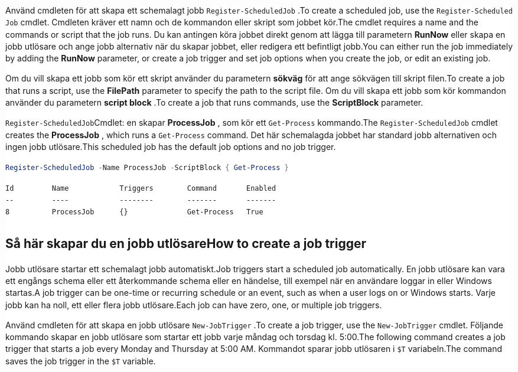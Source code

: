 <span data-ttu-id="8094f-112">Använd cmdleten för att skapa ett schemalagt jobb `Register-ScheduledJob` .</span><span class="sxs-lookup"><span data-stu-id="8094f-112">To create a scheduled job, use the `Register-ScheduledJob` cmdlet.</span></span> <span data-ttu-id="8094f-113">Cmdleten kräver ett namn och de kommandon eller skript som jobbet kör.</span><span class="sxs-lookup"><span data-stu-id="8094f-113">The cmdlet requires a name and the commands or script that the job runs.</span></span> <span data-ttu-id="8094f-114">Du kan antingen köra jobbet direkt genom att lägga till parametern **RunNow** eller skapa en jobb utlösare och ange jobb alternativ när du skapar jobbet, eller redigera ett befintligt jobb.</span><span class="sxs-lookup"><span data-stu-id="8094f-114">You can either run the job immediately by adding the **RunNow** parameter, or create a job trigger and set job options when you create the job, or edit an existing job.</span></span>

<span data-ttu-id="8094f-115">Om du vill skapa ett jobb som kör ett skript använder du parametern **sökväg** för att ange sökvägen till skript filen.</span><span class="sxs-lookup"><span data-stu-id="8094f-115">To create a job that runs a script, use the **FilePath** parameter to specify the path to the script file.</span></span> <span data-ttu-id="8094f-116">Om du vill skapa ett jobb som kör kommandon använder du parametern **script block** .</span><span class="sxs-lookup"><span data-stu-id="8094f-116">To create a job that runs commands, use the **ScriptBlock** parameter.</span></span>

<span data-ttu-id="8094f-117">`Register-ScheduledJob`Cmdlet: en skapar **ProcessJob** , som kör ett `Get-Process` kommando.</span><span class="sxs-lookup"><span data-stu-id="8094f-117">The `Register-ScheduledJob` cmdlet creates the **ProcessJob** , which runs a `Get-Process` command.</span></span> <span data-ttu-id="8094f-118">Det här schemalagda jobbet har standard jobb alternativen och ingen jobb utlösare.</span><span class="sxs-lookup"><span data-stu-id="8094f-118">This scheduled job has the default job options and no job trigger.</span></span>

```powershell
Register-ScheduledJob -Name ProcessJob -ScriptBlock { Get-Process }
```

```Output
Id         Name            Triggers        Command       Enabled
--         ----            --------        -------       -------
8          ProcessJob      {}              Get-Process   True
```

## <a name="how-to-create-a-job-trigger"></a><span data-ttu-id="8094f-119">Så här skapar du en jobb utlösare</span><span class="sxs-lookup"><span data-stu-id="8094f-119">How to create a job trigger</span></span>

<span data-ttu-id="8094f-120">Jobb utlösare startar ett schemalagt jobb automatiskt.</span><span class="sxs-lookup"><span data-stu-id="8094f-120">Job triggers start a scheduled job automatically.</span></span> <span data-ttu-id="8094f-121">En jobb utlösare kan vara ett engångs schema eller ett återkommande schema eller en händelse, till exempel när en användare loggar in eller Windows startas.</span><span class="sxs-lookup"><span data-stu-id="8094f-121">A job trigger can be one-time or recurring schedule or an event, such as when a user logs on or Windows starts.</span></span> <span data-ttu-id="8094f-122">Varje jobb kan ha noll, ett eller flera jobb utlösare.</span><span class="sxs-lookup"><span data-stu-id="8094f-122">Each job can have zero, one, or multiple job triggers.</span></span>

<span data-ttu-id="8094f-123">Använd cmdleten för att skapa en jobb utlösare `New-JobTrigger` .</span><span class="sxs-lookup"><span data-stu-id="8094f-123">To create a job trigger, use the `New-JobTrigger` cmdlet.</span></span> <span data-ttu-id="8094f-124">Följande kommando skapar en jobb utlösare som startar ett jobb varje måndag och torsdag kl. 5:00.</span><span class="sxs-lookup"><span data-stu-id="8094f-124">The following command creates a job trigger that starts a job every Monday and Thursday at 5:00 AM.</span></span>
<span data-ttu-id="8094f-125">Kommandot sparar jobb utlösaren i `$T` variabeln.</span><span class="sxs-lookup"><span data-stu-id="8094f-125">The command saves the job trigger in the `$T` variable.</span></span>

